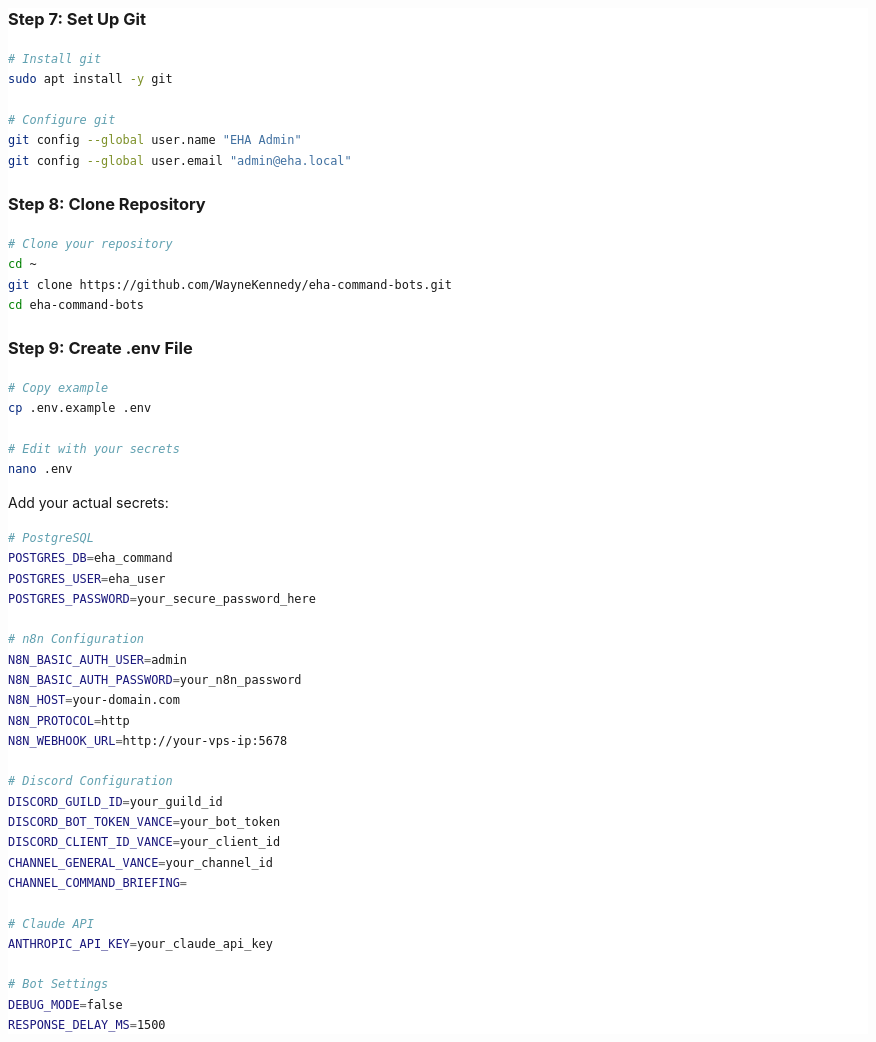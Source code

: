 ### Step 7: Set Up Git

```bash
# Install git
sudo apt install -y git

# Configure git
git config --global user.name "EHA Admin"
git config --global user.email "admin@eha.local"
```

### Step 8: Clone Repository

```bash
# Clone your repository
cd ~
git clone https://github.com/WayneKennedy/eha-command-bots.git
cd eha-command-bots
```

### Step 9: Create .env File

```bash
# Copy example
cp .env.example .env

# Edit with your secrets
nano .env
```

Add your actual secrets:
```bash
# PostgreSQL
POSTGRES_DB=eha_command
POSTGRES_USER=eha_user
POSTGRES_PASSWORD=your_secure_password_here

# n8n Configuration
N8N_BASIC_AUTH_USER=admin
N8N_BASIC_AUTH_PASSWORD=your_n8n_password
N8N_HOST=your-domain.com
N8N_PROTOCOL=http
N8N_WEBHOOK_URL=http://your-vps-ip:5678

# Discord Configuration
DISCORD_GUILD_ID=your_guild_id
DISCORD_BOT_TOKEN_VANCE=your_bot_token
DISCORD_CLIENT_ID_VANCE=your_client_id
CHANNEL_GENERAL_VANCE=your_channel_id
CHANNEL_COMMAND_BRIEFING=

# Claude API
ANTHROPIC_API_KEY=your_claude_api_key

# Bot Settings
DEBUG_MODE=false
RESPONSE_DELAY_MS=1500
```
